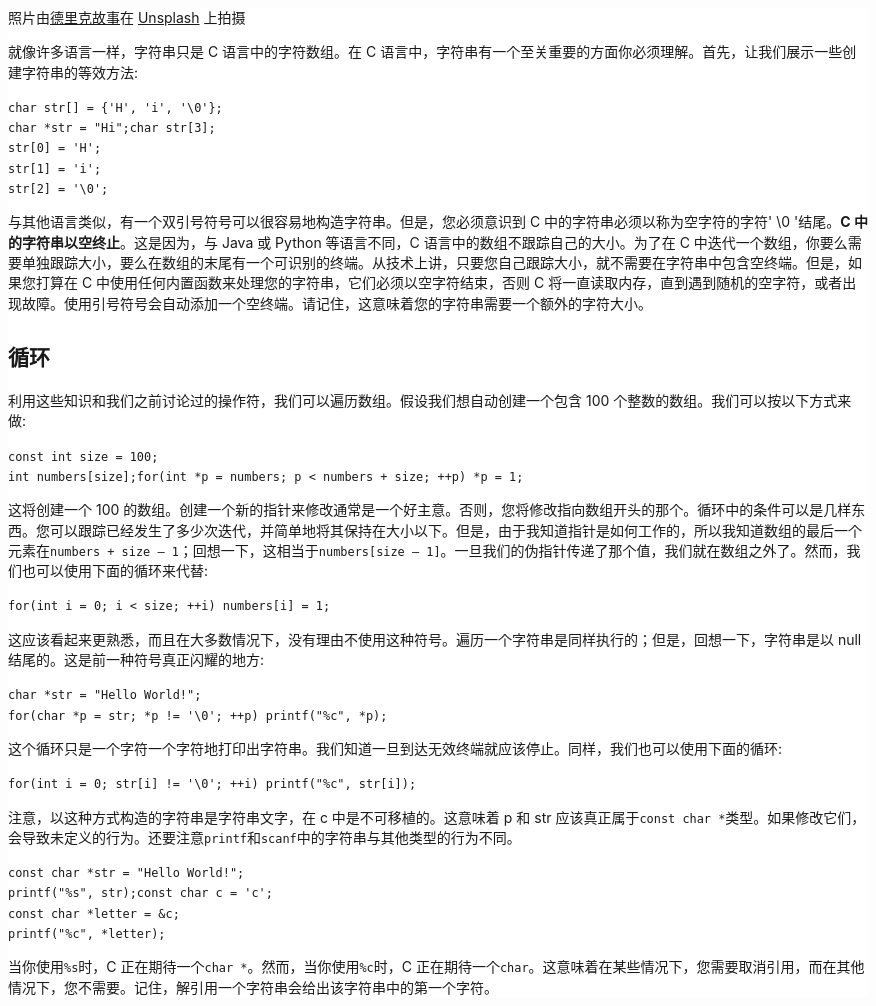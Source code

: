 照片由[德里克故事](https://unsplash.com/@derekstory?utm_source=medium&utm_medium=referral)在 [Unsplash](https://unsplash.com?utm_source=medium&utm_medium=referral) 上拍摄

就像许多语言一样，字符串只是 C 语言中的字符数组。在 C 语言中，字符串有一个至关重要的方面你必须理解。首先，让我们展示一些创建字符串的等效方法:

```
char str[] = {'H', 'i', '\0'};
char *str = "Hi";char str[3];
str[0] = 'H';
str[1] = 'i';
str[2] = '\0';
```

与其他语言类似，有一个双引号符号可以很容易地构造字符串。但是，您必须意识到 C 中的字符串必须以称为空字符的字符' \0 '结尾。**C 中的字符串以空终止**。这是因为，与 Java 或 Python 等语言不同，C 语言中的数组不跟踪自己的大小。为了在 C 中迭代一个数组，你要么需要单独跟踪大小，要么在数组的末尾有一个可识别的终端。从技术上讲，只要您自己跟踪大小，就不需要在字符串中包含空终端。但是，如果您打算在 C 中使用任何内置函数来处理您的字符串，它们必须以空字符结束，否则 C 将一直读取内存，直到遇到随机的空字符，或者出现故障。使用引号符号会自动添加一个空终端。请记住，这意味着您的字符串需要一个额外的字符大小。

## 循环

利用这些知识和我们之前讨论过的操作符，我们可以遍历数组。假设我们想自动创建一个包含 100 个整数的数组。我们可以按以下方式来做:

```
const int size = 100;
int numbers[size];for(int *p = numbers; p < numbers + size; ++p) *p = 1;
```

这将创建一个 100 的数组。创建一个新的指针来修改通常是一个好主意。否则，您将修改指向数组开头的那个。循环中的条件可以是几样东西。您可以跟踪已经发生了多少次迭代，并简单地将其保持在大小以下。但是，由于我知道指针是如何工作的，所以我知道数组的最后一个元素在`numbers + size — 1`；回想一下，这相当于`numbers[size — 1]`。一旦我们的伪指针传递了那个值，我们就在数组之外了。然而，我们也可以使用下面的循环来代替:

```
for(int i = 0; i < size; ++i) numbers[i] = 1;
```

这应该看起来更熟悉，而且在大多数情况下，没有理由不使用这种符号。遍历一个字符串是同样执行的；但是，回想一下，字符串是以 null 结尾的。这是前一种符号真正闪耀的地方:

```
char *str = "Hello World!";
for(char *p = str; *p != '\0'; ++p) printf("%c", *p);
```

这个循环只是一个字符一个字符地打印出字符串。我们知道一旦到达无效终端就应该停止。同样，我们也可以使用下面的循环:

```
for(int i = 0; str[i] != '\0'; ++i) printf("%c", str[i]);
```

注意，以这种方式构造的字符串是字符串文字，在 c 中是不可移植的。这意味着 p 和 str 应该真正属于`const char *`类型。如果修改它们，会导致未定义的行为。还要注意`printf`和`scanf`中的字符串与其他类型的行为不同。

```
const char *str = "Hello World!";
printf("%s", str);const char c = 'c';
const char *letter = &c;
printf("%c", *letter);
```

当你使用`%s`时，C 正在期待一个`char *`。然而，当你使用`%c`时，C 正在期待一个`char`。这意味着在某些情况下，您需要取消引用，而在其他情况下，您不需要。记住，解引用一个字符串会给出该字符串中的第一个字符。
